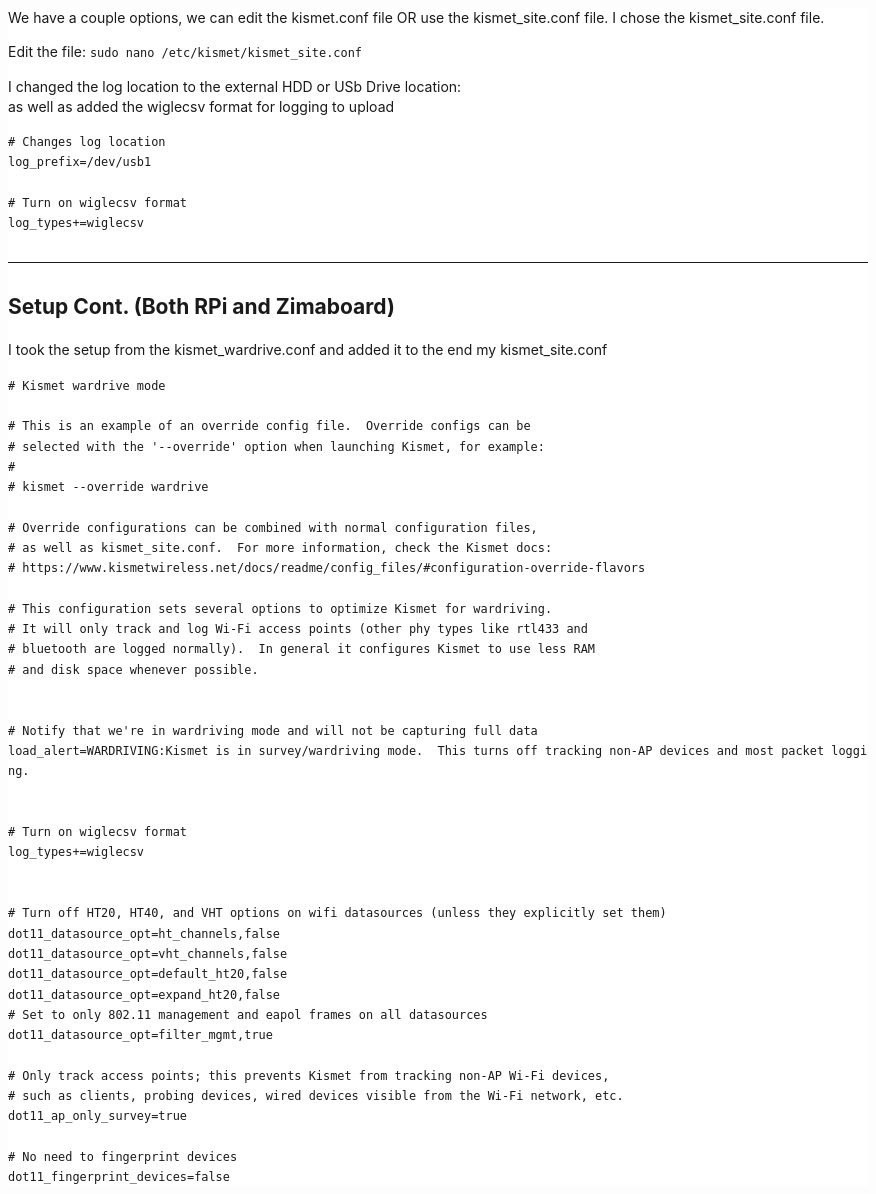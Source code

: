 We have a couple options, we can edit the kismet.conf file OR use the kismet\_site.conf file. I chose the kismet\_site.conf file.

Edit the file: `sudo nano /etc/kismet/kismet_site.conf`

I changed the log location to the external HDD or USb Drive location: \
&#x20;as well as added the wiglecsv format for logging to upload

```
# Changes log location
log_prefix=/dev/usb1

# Turn on wiglecsv format
log_types+=wiglecsv
```

##

***

## Setup Cont. (Both RPi and Zimaboard)

I took the setup from the kismet\_wardrive.conf and added it to the end my kismet\_site.conf

```
# Kismet wardrive mode

# This is an example of an override config file.  Override configs can be
# selected with the '--override' option when launching Kismet, for example:
#
# kismet --override wardrive

# Override configurations can be combined with normal configuration files,
# as well as kismet_site.conf.  For more information, check the Kismet docs:
# https://www.kismetwireless.net/docs/readme/config_files/#configuration-override-flavors

# This configuration sets several options to optimize Kismet for wardriving.
# It will only track and log Wi-Fi access points (other phy types like rtl433 and 
# bluetooth are logged normally).  In general it configures Kismet to use less RAM
# and disk space whenever possible.


# Notify that we're in wardriving mode and will not be capturing full data
load_alert=WARDRIVING:Kismet is in survey/wardriving mode.  This turns off tracking non-AP devices and most packet logging.


# Turn on wiglecsv format
log_types+=wiglecsv


# Turn off HT20, HT40, and VHT options on wifi datasources (unless they explicitly set them)
dot11_datasource_opt=ht_channels,false
dot11_datasource_opt=vht_channels,false
dot11_datasource_opt=default_ht20,false
dot11_datasource_opt=expand_ht20,false
# Set to only 802.11 management and eapol frames on all datasources
dot11_datasource_opt=filter_mgmt,true

# Only track access points; this prevents Kismet from tracking non-AP Wi-Fi devices,
# such as clients, probing devices, wired devices visible from the Wi-Fi network, etc.
dot11_ap_only_survey=true

# No need to fingerprint devices
dot11_fingerprint_devices=false

```